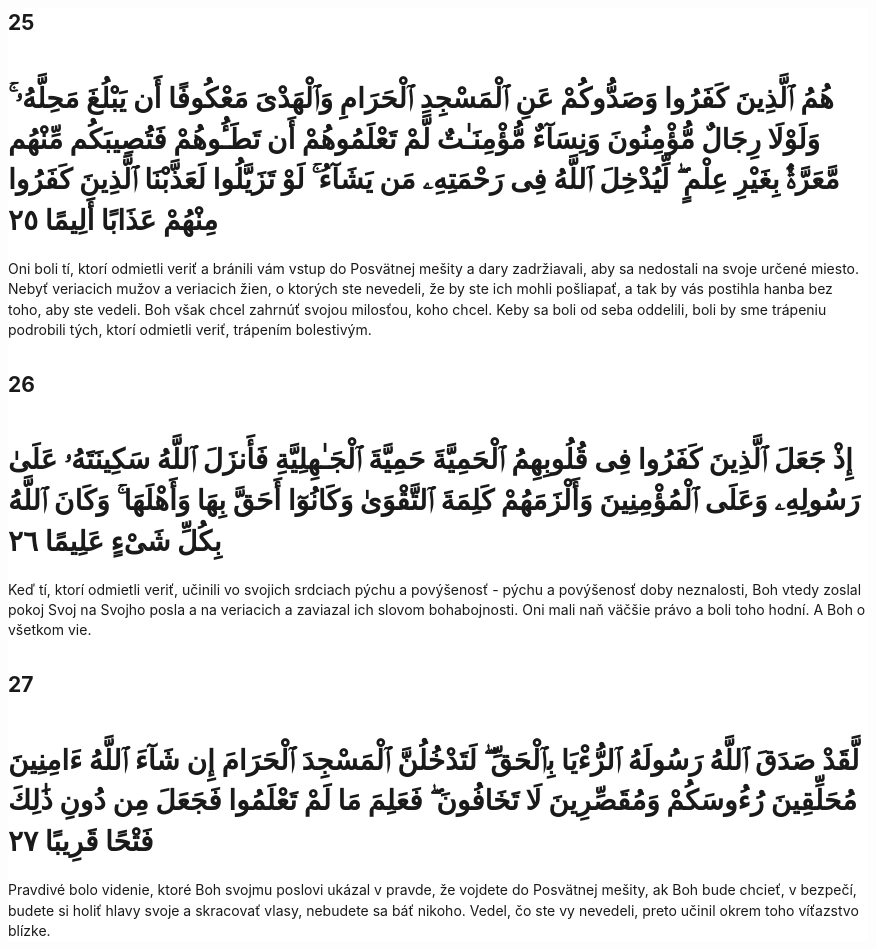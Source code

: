 ## 25


<Badge type="info" text="48:25" class="badge" />
<div>
<div class="main-verse" >

<h1 class="verse-arabic">هُمُ ٱلَّذِينَ كَفَرُوا وَصَدُّوكُمْ عَنِ ٱلْمَسْجِدِ ٱلْحَرَامِ وَٱلْهَدْىَ مَعْكُوفًا أَن يَبْلُغَ مَحِلَّهُۥ ۚ وَلَوْلَا رِجَالٌ مُّؤْمِنُونَ وَنِسَآءٌ مُّؤْمِنَـٰتٌ لَّمْ تَعْلَمُوهُمْ أَن تَطَـُٔوهُمْ فَتُصِيبَكُم مِّنْهُم مَّعَرَّةٌۢ بِغَيْرِ عِلْمٍ ۖ لِّيُدْخِلَ ٱللَّهُ فِى رَحْمَتِهِۦ مَن يَشَآءُ ۚ لَوْ تَزَيَّلُوا لَعَذَّبْنَا ٱلَّذِينَ كَفَرُوا مِنْهُمْ عَذَابًا أَلِيمًا ٢٥</h1>
</div>

<p>Oni boli tí, ktorí odmietli veriť a bránili vám vstup do Posvätnej mešity a dary zadržiavali, aby sa nedostali na svoje určené miesto. Nebyť veriacich mužov a veriacich žien, o ktorých ste nevedeli, že by ste ich mohli pošliapať, a tak by vás postihla hanba bez toho, aby ste vedeli. Boh však chcel zahrnúť svojou milosťou, koho chcel. Keby sa boli od seba oddelili, boli by sme trápeniu podrobili tých, ktorí odmietli veriť, trápením bolestivým.</p>
</div>
<div class="break"></div>

## 26


<Badge type="info" text="48:26" class="badge" />
<div>
<div class="main-verse" >

<h1 class="verse-arabic">إِذْ جَعَلَ ٱلَّذِينَ كَفَرُوا فِى قُلُوبِهِمُ ٱلْحَمِيَّةَ حَمِيَّةَ ٱلْجَـٰهِلِيَّةِ فَأَنزَلَ ٱللَّهُ سَكِينَتَهُۥ عَلَىٰ رَسُولِهِۦ وَعَلَى ٱلْمُؤْمِنِينَ وَأَلْزَمَهُمْ كَلِمَةَ ٱلتَّقْوَىٰ وَكَانُوٓا أَحَقَّ بِهَا وَأَهْلَهَا ۚ وَكَانَ ٱللَّهُ بِكُلِّ شَىْءٍ عَلِيمًا ٢٦</h1>
</div>

<p>Keď tí, ktorí odmietli veriť, učinili vo svojich srdciach pýchu a povýšenosť - pýchu a povýšenosť doby neznalosti, Boh vtedy zoslal pokoj Svoj na Svojho posla a na veriacich a zaviazal ich slovom bohabojnosti. Oni mali naň väčšie právo a boli toho hodní. A Boh o všetkom vie.</p>
</div>
<div class="break"></div>

## 27


<Badge type="info" text="48:27" class="badge" />
<div>
<div class="main-verse" >

<h1 class="verse-arabic">لَّقَدْ صَدَقَ ٱللَّهُ رَسُولَهُ ٱلرُّءْيَا بِٱلْحَقِّ ۖ لَتَدْخُلُنَّ ٱلْمَسْجِدَ ٱلْحَرَامَ إِن شَآءَ ٱللَّهُ ءَامِنِينَ مُحَلِّقِينَ رُءُوسَكُمْ وَمُقَصِّرِينَ لَا تَخَافُونَ ۖ فَعَلِمَ مَا لَمْ تَعْلَمُوا فَجَعَلَ مِن دُونِ ذَٰلِكَ فَتْحًا قَرِيبًا ٢٧</h1>
</div>

<p>Pravdivé bolo videnie, ktoré Boh svojmu poslovi ukázal v pravde, že vojdete do Posvätnej mešity, ak Boh bude chcieť, v bezpečí, budete si holiť hlavy svoje a skracovať vlasy, nebudete sa báť nikoho. Vedel, čo ste vy nevedeli, preto učinil okrem toho víťazstvo blízke.</p>
</div>
